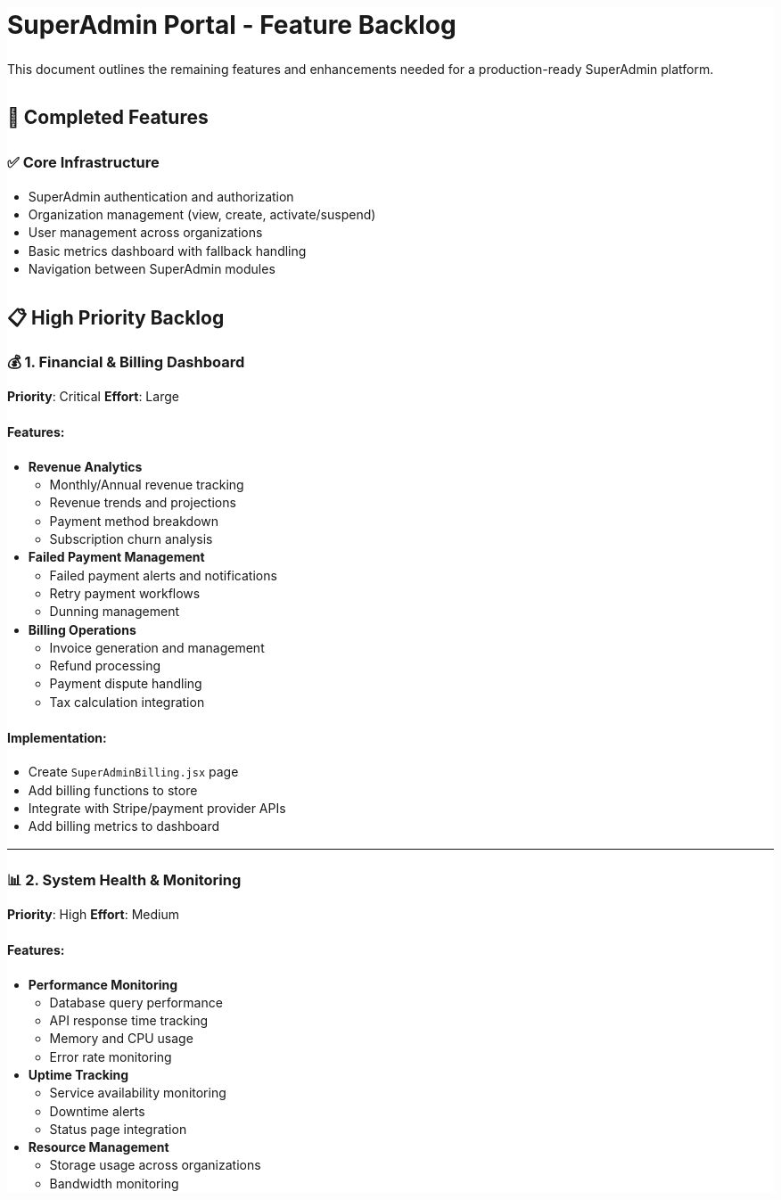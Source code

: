 # SuperAdmin Portal - Feature Backlog

This document outlines the remaining features and enhancements needed for a production-ready SuperAdmin platform.

## 🚀 **Completed Features**

### ✅ Core Infrastructure
- SuperAdmin authentication and authorization
- Organization management (view, create, activate/suspend)  
- User management across organizations
- Basic metrics dashboard with fallback handling
- Navigation between SuperAdmin modules

## 📋 **High Priority Backlog**

### 💰 **1. Financial & Billing Dashboard**
**Priority**: Critical
**Effort**: Large

#### Features:
- **Revenue Analytics**
  - Monthly/Annual revenue tracking
  - Revenue trends and projections
  - Payment method breakdown
  - Subscription churn analysis
- **Failed Payment Management**
  - Failed payment alerts and notifications
  - Retry payment workflows
  - Dunning management
- **Billing Operations**
  - Invoice generation and management
  - Refund processing
  - Payment dispute handling
  - Tax calculation integration

#### Implementation:
- Create `SuperAdminBilling.jsx` page
- Add billing functions to store
- Integrate with Stripe/payment provider APIs
- Add billing metrics to dashboard

---

### 📊 **2. System Health & Monitoring**
**Priority**: High
**Effort**: Medium

#### Features:
- **Performance Monitoring**
  - Database query performance
  - API response time tracking
  - Memory and CPU usage
  - Error rate monitoring
- **Uptime Tracking**
  - Service availability monitoring
  - Downtime alerts
  - Status page integration
- **Resource Management**
  - Storage usage across organizations
  - Bandwidth monitoring